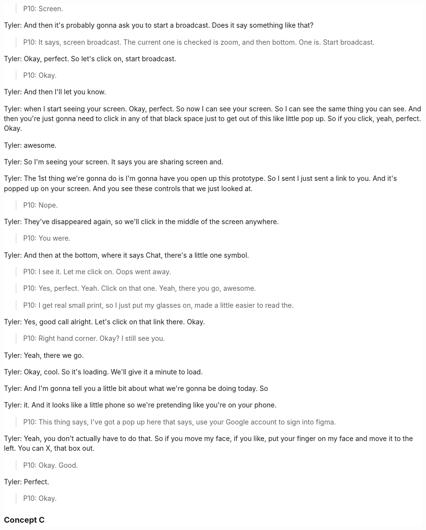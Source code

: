 > P10: Screen.

Tyler: And then it's probably gonna ask you to start a broadcast. Does it say something like that?

> P10: It says, screen broadcast. The current one is checked is zoom, and then bottom. One is. Start broadcast.

Tyler: Okay, perfect. So let's click on, start broadcast.

> P10: Okay.

Tyler: And then I'll let you know.

Tyler: when I start seeing your screen. Okay, perfect. So now I can see your screen. So I can see the same thing you can see. And then you're just gonna need to click in any of that black space just to get out of this like little pop up. So if you click, yeah, perfect. Okay.

Tyler: awesome.

Tyler: So I'm seeing your screen. It says you are sharing screen and.

Tyler: The 1st thing we're gonna do is I'm gonna have you open up this prototype. So I sent I just sent a link to you. And it's popped up on your screen. And you see these controls that we just looked at.

> P10: Nope.

Tyler: They've disappeared again, so we'll click in the middle of the screen anywhere.

> P10: You were.

Tyler: And then at the bottom, where it says Chat, there's a little one symbol.

> P10: I see it. Let me click on. Oops went away.

> P10: Yes, perfect. Yeah. Click on that one. Yeah, there you go, awesome.

> P10: I get real small print, so I just put my glasses on, made a little easier to read the.

Tyler: Yes, good call alright. Let's click on that link there. Okay.

> P10: Right hand corner. Okay? I still see you.

Tyler: Yeah, there we go.

Tyler: Okay, cool. So it's loading. We'll give it a minute to load.

Tyler: And I'm gonna tell you a little bit about what we're gonna be doing today. So

Tyler: it. And it looks like a little phone so we're pretending like you're on your phone.

> P10: This thing says, I've got a pop up here that says, use your Google account to sign into figma.

Tyler: Yeah, you don't actually have to do that. So if you move my face, if you like, put your finger on my face and move it to the left. You can X, that box out.

> P10: Okay. Good.

Tyler: Perfect.

> P10: Okay.

### Concept C
